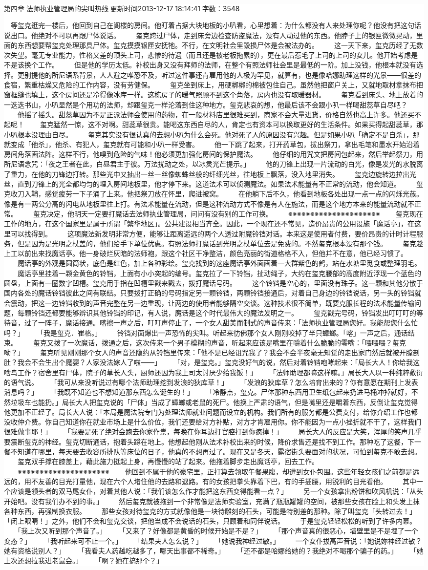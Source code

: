 第四章 法师执业管理局的尖叫热线
更新时间2013-12-17 18:14:41  字数：3548

　等玺克逛完一楼后，他回到自己在阁楼的房间。他盯着占据大块地板的小叭看，心里想着：为什么都没有人来处理你呢？他没有把这句话说出口。他绝对不可以再跟尸体说话。
　　玺克跨过尸体，走到床旁边检查防盗魔法，没有人动过他的东西。他脖子上的银匣微微晃动，里面的东西想要帮玺克处理那具尸体。玺克摸摸银匣安抚牠。不行，在文明社会里毁损尸体是会被法办的。
　　这一天下来，玺克历经了无数次失望。毫无专业能力，性格又差的顶头上司，悲惨的待遇（而且还是被老板拖累的），更在最后惹毛了上司的上司的女儿。他开始考虑是不是该换个工作。
　　但是他的学历太低。补校出身又没有拜师的法师，在整个有照法师社会里是最低的一阶。加上没钱，他根本就没有选择。更别提他的所尼语系背景，人人避之唯恐不及，听过这件事还肯雇用他的人极为罕见，就算有，也是像哈娜助理这样的光景——很差的食宿，繁重枯燥又危险的工作内容，没有劳健保。
　　玺克坐到床上，用硬梆梆的棉被包住自己。虽然他把窗户关上，又就地取材拿抹布把窗框缝也填上，这个房间还是冷得像冰库一样。这栋房子的暖气照顾不到这个角落，房内也没有取暖器材。
　　玺克看到床头、地上放着的一迭迭书山，小叭显然是个用功的法师，却跟玺克一样沦落到住这种地方。玺克悲哀的想，他最后该不会跟小叭一样喝甜蕊草自尽吧？
　　他摇了摇头。甜蕊草因为不是正派法师会使用的药物，在一般材料店里很难买到，商家不会大量进货，价格自然也高上许多。他还买不起呢！
　　玺克猛然一惊，这不对啊。甜蕊草很贵。能喝这东西自尽的人，肯定也有资本可以换取更好的生活条件。如果买得起甜蕊草，那小叭根本没理由自尽。
　　玺克其实没有很认真的去想小叭为什么会死。他对死了人的原因没有兴趣。但是如果小叭「确定不是自杀」，那就变成「他杀」，他杀、有犯人，玺克就有可能和小叭一样受害。
　　他一下跳了起来，打开药草包，拔出祭刀，拿出毛笔和墨水开始沿着房间角落画法阵。这样不行，他嗅到危险的气味！他必须更加强化房间的保护魔法。
　　他仔细的用咒文把房间包起来，然后举起祭刀，用所尼语念咒：「夜之王者在此，白昼君主于彼。万法扰动之处，以冰灵光芒提示。」
　　他的刀锋上出现一片流动的白光，像是发光的水脱离了重力，在他的刀锋边打转。那些光中又抽出一丝一丝像蜘蛛丝般的纤细光丝，往地板上飘落，没入地里消失。
　　玺克边旋转边拉出光丝，直到刀锋上的光全都均匀的埋入房间地板里，他才停下来。这道法术可以侦测魔法。如果法术能量有不正常的流动，他会知道。
　　玺克收刀入鞘，感觉疲劳一下子涌了上来。他把祭刀放在怀里，爬进被窝。
　　在他躺下后不久，他看到地板各处出现一点一点的闪烁光蔟。像是有一两公分高的闪电从地板里往上打。有法术能量在流动，但是这种流动方式不像是有人在施法，而是这个地方本来的能量流动就不正常。
　　玺克决定，他明天一定要打魔话去法师执业管理局，问问有没有别的工作可换。
　　※※※※※※※※※※※※※※※※※※※※※
　　玺克现在工作的地方，在这个国家里是属于所谓「繁华地区」。公共建设相当齐全。因此，一个现在还不常见，造价昂贵的公用设施「魔话亭」，在这里可以找得到。
　　这项魔法新发明非常方便，能够让距离遥远的两个人透过附魔铃铛对话。本来这是使用者付费，要价昂贵的计时计程服务，但是因为是光明之杖盖的，他们给手下单位优惠。有照法师打魔话到光明之杖单位去是免费的。不然玺克根本没有那个钱。
　　玺克趁上工以前出来找魔话亭。他一身破烂灰暗的法师袍，跟这个社区干净整洁，颜色亮丽的街道格格不入，但他并不在意，他已经习惯了。
　　魔话亭的外观是圆筒状，底色是红色，加上各种彩绘。玺克找到的这座魔话亭外面画着一大群紫色的鹤，站在水塘里觅食或整理羽毛。
　　魔话亭里挂着一颗金黄色的铃铛，上面有小小突起的编号。玺克拉了一下铃铛，扯动绳子，大约在玺克腰部的高度附近浮现一个蓝色的圆盘，上面有一圈数字凹槽。玺克用手指在凹槽里戳来戳去，拨打魔话号码。
　　这个铃铛是空心的，里面没有珠子。这一颗和其他分散于国内各处的魔话铃铛彼此之间有联结。只要拨打正确的号码指定另一颗铃铛，两颗铃铛接通后，对着自己身边的铃铛说话，另一头的铃铛就会震动，把这一边铃铛收到的声音完整在另一边重现，让两边的使用者能够隔空交谈。这种技术很不简单，既要克服长程的法术能量传输问题，每颗铃铛还都要能够辨识其他铃铛的印记，有人说，魔话是这个时代最伟大的魔法发明之一。
　　玺克戳完号码，铃铛发出叮叮叮的等待音，过了一阵子，魔话接通。喀擦一声之后，叮叮声停止了，一个女人甜美而制式的声音传来：「法师执业管理局您好。我能帮您什么忙吗？」
　　「我是玺克．崔格。」
　　铃铛对面爆出一声恐怖的尖叫。听起来彷佛那个女人刚刚咬掉了半只蟑螂。「喀」一声之后，通话结束。
　　玺克又拨了一次魔话，拨通之后，这次传来一个男子模糊的声音，听起来应该是嘴里在嚼着什么脆脆的零嘴：「喂喂喂？玺克呦？」
　　玺克听见刚刚那个女人的声音还隐约从铃铛里传来：「他不是已经诅咒我了？我会不会半夜毫无知觉的走出家门然后就被开膛剖肚？我会不会生出个魔婴？人家没法嫁人了啦——」
　　「对，是玺克。」玺克没好气的说，然后对着铃铛咆哮起来：「局长大人！你给我这啥鸟工作？宿舍里有尸体，院子的草长人头，厨师还因为我上司太讨厌少给我饭！」
　　「法师助理都嘛这样嘛。」局长大人以一种纯粹敷衍的语气说。
　　「我可从来没听说过有哪个法师助理挖到发浪的狄库草！」
　　「发浪的狄库草？怎么培育出来的？你有意愿在期刊上发表消息吗？」
　　「我既不知道也不想知道那东西怎么诞生的！」
　　「冷静点，玺克。尸体那种东西用卫生纸包起来扔进马桶冲掉就好，不然垃圾车也能扔。」局长大人把玺克说的「尸体」当成了蟑螂或老鼠的死尸。他换上严肃的语气，但是嘴里还是嚼着东西，反倒让玺克觉得他更加不正经了。局长大人说：「本局是魔法院专门为处理法师就业问题而设立的机构。我们所有的服务都是公费支付，给你介绍工作也都没收仲介费。你自己知道你在就业市场上是什么价位，我们还要给对方补贴，对方才肯雇用你。你不能因为一点小挫折就不干了，这样我们很难做事耶！」
　　「我要是死了绝对会跑去你家作祟，每晚在你耳边打官腔打到你疯掉！」
　　局长大人的反应是大笑，浑厚的笑声几乎要震断玺克的神经。玺克切断通话，抱着头蹲在地上。他想起他刚从法术补校出来的时候，降价求售还是找不到工作。那种吃了这餐，下一餐不知道在哪里，每天要去收容所排队等床位的日子，他真的不想再过了。现在又是冬天，露宿街头要面对的状况，可怕到玺克不敢去想。
　　玺克双手撑在膝盖上，藉此施力挺起上身，再慢慢的站了起来。他拖着脚步走出魔话亭，回去工作。
　　※※※※※※※※※※※※※※※※※※※※※
　　他回到不属于他的豪宅里，正打算去领取午餐果腹，却遭到女仆包围。这些年轻女孩们之前都是远远的，用不友善的目光打量他，现在六个人堵住他的去路和退路。有的女孩把拳头靠着下巴，有的手插腰，用锐利的目光看他。
　　其中一个应该是领头者的双马尾女仆，对着其他人说：「我们该怎么作才能把这东西变得能看一点？」
　　另一个女孩拿出粉饼和吹风机说：「从头开始吧。没有我们办不到的事。」
　　然后玺克就被拖到一个非常像是法师实验室，充满了瓶瓶罐罐的空间，被那些女孩在脸上和头发上抹各种东西，再强制换衣服。
　　那些女孩对待玺克的方式就像他是一块待雕刻的石头，可能是特别差的那种。除了叫玺克「头转过去！」「闭上眼睛！」之外，他们不会和玺克交谈，把他当成不会说话的石头，只顾着和同伴说话。
　　于是玺克轻轻松松的听到了许多内幕。
　　「我上次又听到那个声音了。」
　　「又来了？好像都是黄昏的时候开始是不是？」
　　「那个声音真的很恶心，墙壁里是不是埋了一个变态？」
　　「我听起来可不止一个。」
　　「结果夫人怎么说？」
　　「她说我神经过敏。」
　　一个女仆拔高声音说：「她说妳神经过敏？她有资格说别人？」
　　「我看夫人药越吃越多了，哪天出事都不稀奇。」
　　「还不都是哈娜给她的？我绝对不喝那个骗子的药。」
　　「她上次还想拉我进老鼠会。」
　　「啊？她在搞那个？」